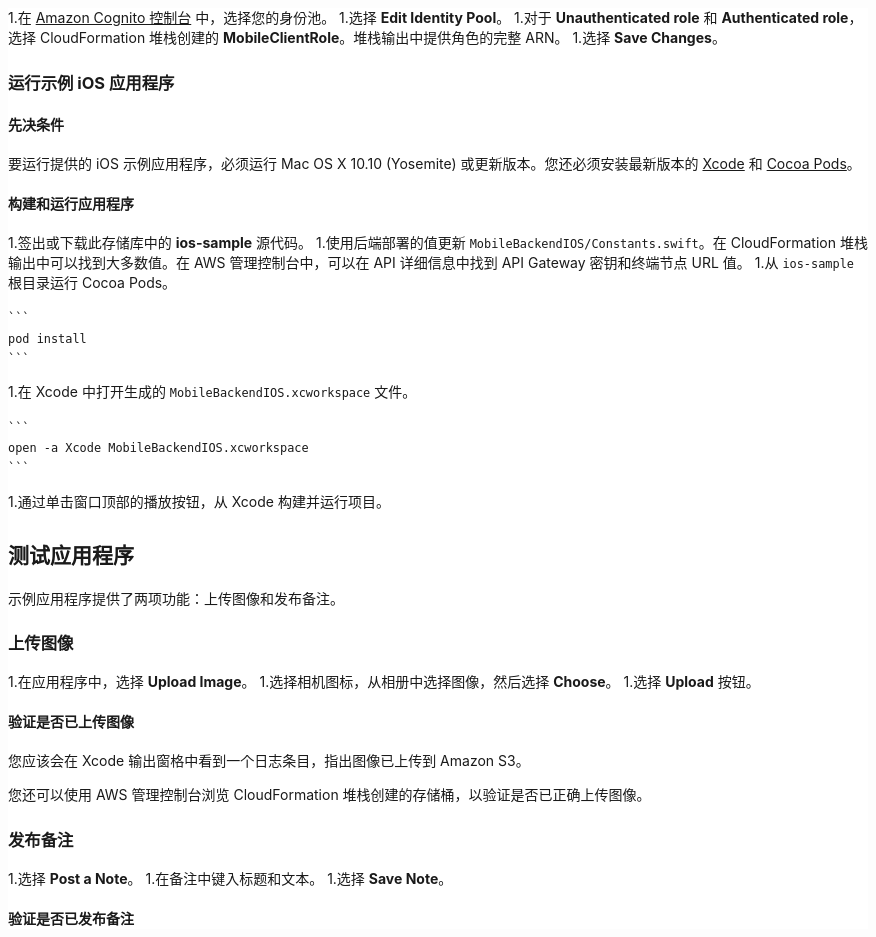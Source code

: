 1.在 [Amazon Cognito 控制台](https://console.aws.amazon.com/cognito/home?region=us-east-1) 中，选择您的身份池。
1.选择 **Edit Identity Pool**。
1.对于 **Unauthenticated role** 和 **Authenticated role**，选择 CloudFormation 堆栈创建的 **MobileClientRole**。堆栈输出中提供角色的完整 ARN。
1.选择 **Save Changes**。


### 运行示例 iOS 应用程序

#### 先决条件

要运行提供的 iOS 示例应用程序，必须运行 Mac OS X 10.10 (Yosemite) 或更新版本。您还必须安装最新版本的 [Xcode](https://itunes.apple.com/us/app/xcode/id497799835) 和 [Cocoa Pods](https://cocoapods.org/)。

#### 构建和运行应用程序

1.签出或下载此存储库中的 **ios-sample** 源代码。
1.使用后端部署的值更新 `MobileBackendIOS/Constants.swift`。在 CloudFormation 堆栈输出中可以找到大多数值。在 AWS 管理控制台中，可以在 API 详细信息中找到 API Gateway 密钥和终端节点 URL 值。
1.从 `ios-sample` 根目录运行 Cocoa Pods。

    ```
    pod install
    ```

1.在 Xcode 中打开生成的 `MobileBackendIOS.xcworkspace` 文件。

    ```
    open -a Xcode MobileBackendIOS.xcworkspace
    ```

1.通过单击窗口顶部的播放按钮，从 Xcode 构建并运行项目。

## 测试应用程序

示例应用程序提供了两项功能：上传图像和发布备注。

### 上传图像

1.在应用程序中，选择 **Upload Image**。
1.选择相机图标，从相册中选择图像，然后选择 **Choose**。
1.选择 **Upload** 按钮。

#### 验证是否已上传图像

您应该会在 Xcode 输出窗格中看到一个日志条目，指出图像已上传到 Amazon S3。

您还可以使用 AWS 管理控制台浏览 CloudFormation 堆栈创建的存储桶，以验证是否已正确上传图像。

### 发布备注

1.选择 **Post a Note**。
1.在备注中键入标题和文本。
1.选择 **Save Note**。

#### 验证是否已发布备注

